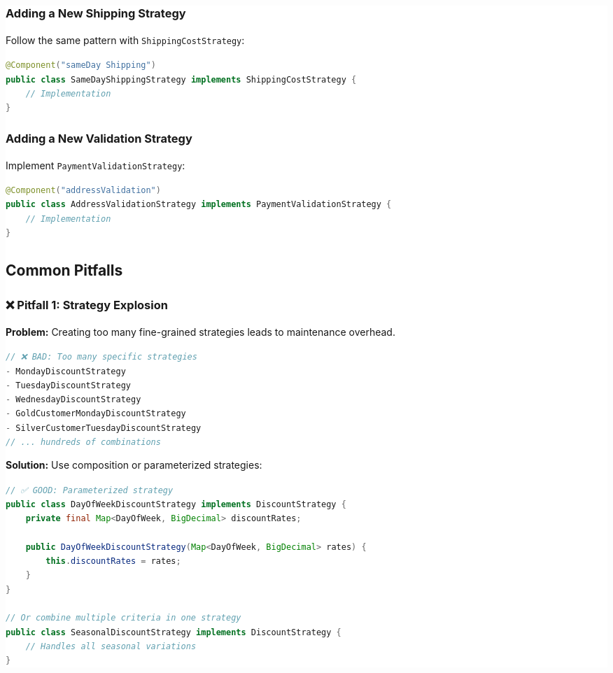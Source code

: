 ### Adding a New Shipping Strategy

Follow the same pattern with `ShippingCostStrategy`:

```java
@Component("sameDay Shipping")
public class SameDayShippingStrategy implements ShippingCostStrategy {
    // Implementation
}
```

### Adding a New Validation Strategy

Implement `PaymentValidationStrategy`:

```java
@Component("addressValidation")
public class AddressValidationStrategy implements PaymentValidationStrategy {
    // Implementation
}
```

## Common Pitfalls

### ❌ Pitfall 1: Strategy Explosion

**Problem:** Creating too many fine-grained strategies leads to maintenance overhead.

```java
// ❌ BAD: Too many specific strategies
- MondayDiscountStrategy
- TuesdayDiscountStrategy
- WednesdayDiscountStrategy
- GoldCustomerMondayDiscountStrategy
- SilverCustomerTuesdayDiscountStrategy
// ... hundreds of combinations
```

**Solution:** Use composition or parameterized strategies:

```java
// ✅ GOOD: Parameterized strategy
public class DayOfWeekDiscountStrategy implements DiscountStrategy {
    private final Map<DayOfWeek, BigDecimal> discountRates;
    
    public DayOfWeekDiscountStrategy(Map<DayOfWeek, BigDecimal> rates) {
        this.discountRates = rates;
    }
}

// Or combine multiple criteria in one strategy
public class SeasonalDiscountStrategy implements DiscountStrategy {
    // Handles all seasonal variations
}
```
